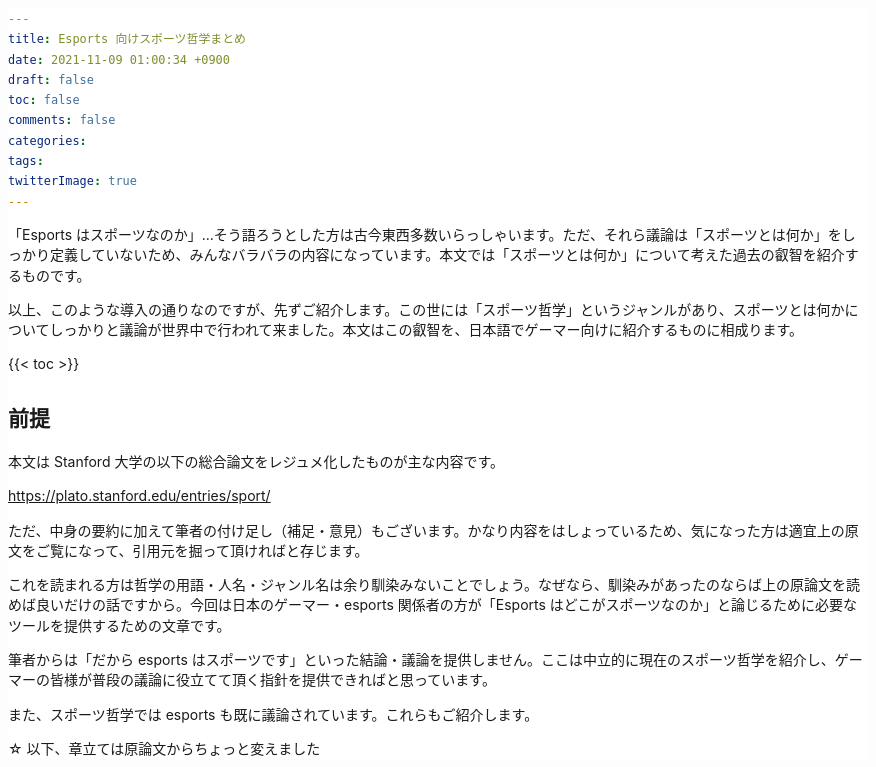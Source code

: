 ```yaml
---
title: Esports 向けスポーツ哲学まとめ
date: 2021-11-09 01:00:34 +0900
draft: false
toc: false
comments: false
categories: 
tags:
twitterImage: true
---
```


「Esports はスポーツなのか」...そう語ろうとした方は古今東西多数いらっしゃいます。ただ、それら議論は「スポーツとは何か」をしっかり定義していないため、みんなバラバラの内容になっています。本文では「スポーツとは何か」について考えた過去の叡智を紹介するものです。



以上、このような導入の通りなのですが、先ずご紹介します。この世には「スポーツ哲学」というジャンルがあり、スポーツとは何かについてしっかりと議論が世界中で行われて来ました。本文はこの叡智を、日本語でゲーマー向けに紹介するものに相成ります。

{{< toc >}}

## 前提

本文は Stanford 大学の以下の総合論文をレジュメ化したものが主な内容です。

https://plato.stanford.edu/entries/sport/

ただ、中身の要約に加えて筆者の付け足し（補足・意見）もございます。かなり内容をはしょっているため、気になった方は適宜上の原文をご覧になって、引用元を掘って頂ければと存じます。

これを読まれる方は哲学の用語・人名・ジャンル名は余り馴染みないことでしょう。なぜなら、馴染みがあったのならば上の原論文を読めば良いだけの話ですから。今回は日本のゲーマー・esports 関係者の方が「Esports はどこがスポーツなのか」と論じるために必要なツールを提供するための文章です。

筆者からは「だから esports はスポーツです」といった結論・議論を提供しません。ここは中立的に現在のスポーツ哲学を紹介し、ゲーマーの皆様が普段の議論に役立てて頂く指針を提供できればと思っています。

また、スポーツ哲学では esports も既に議論されています。これらもご紹介します。

☆ 以下、章立ては原論文からちょっと変えました
